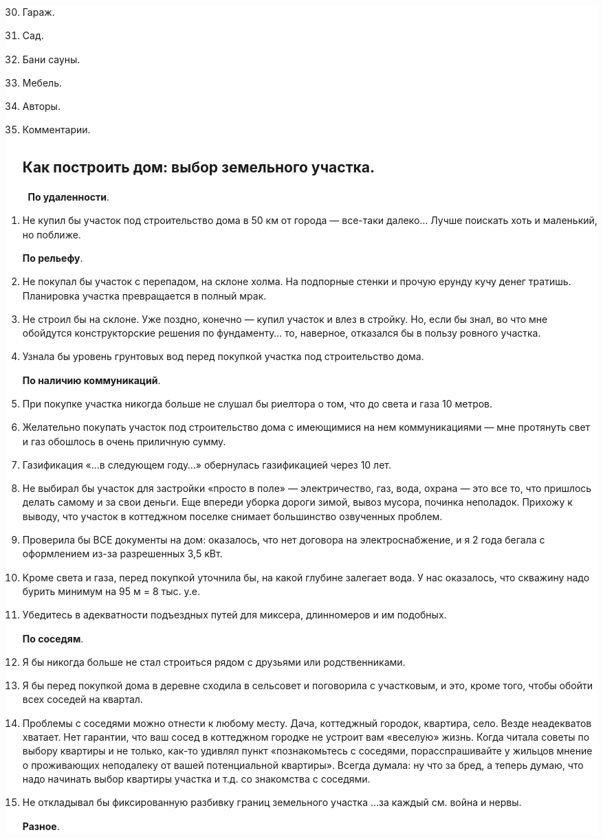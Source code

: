 30. Гараж.
31. Сад.
32. Бани сауны.
33. Мебель.
34. Авторы.
35. Комментарии.

	## Как построить дом: выбор земельного участка.

&nbsp;&nbsp;&nbsp;&nbsp;&nbsp;&nbsp;&nbsp;
**По удаленности**.

1. Не купил бы участок под строительство дома в 50 км от города — все-таки далеко… Лучше поискать хоть и маленький, но поближе.

	**По рельефу**.

2. Не покупал бы участок с перепадом, на склоне холма. На подпорные стенки и прочую ерунду кучу денег тратишь. Планировка участка превращается в полный мрак.
3. Не строил бы на склоне. Уже поздно, конечно — купил участок и влез в стройку. Но, если бы знал, во что мне обойдутся конструкторские решения по фундаменту… то, наверное, отказался бы в пользу ровного участка.
4. Узнала бы уровень грунтовых вод перед покупкой участка под строительство дома.

	**По наличию коммуникаций**.

5. При покупке участка никогда больше не слушал бы риелтора о том, что до света и газа 10 метров.
6. Желательно покупать участок под строительство дома с имеющимися на нем коммуникациями — мне протянуть свет и газ обошлось в очень приличную сумму.
7. Газификация «…в следующем году…» обернулась газификацией через 10 лет.
8. Не выбирал бы участок для застройки «просто в поле» — электричество, газ, вода, охрана — это все то, что пришлось делать самому и за свои деньги. Еще впереди уборка дороги зимой, вывоз мусора, починка неполадок. Прихожу к выводу, что участок в коттеджном поселке снимает большинство озвученных проблем.
9. Проверила бы ВСЕ документы на дом: оказалось, что нет договора на электроснабжение, и я 2 года бегала с оформлением из-за разрешенных 3,5 кВт.
10. Кроме света и газа, перед покупкой уточнила бы, на какой глубине залегает вода. У нас оказалось, что скважину надо бурить минимум на 95 м = 8 тыс. у.е.
11. Убедитесь в адекватности подъездных путей для миксера, длинномеров и им подобных.

	**По соседям**.

12. Я бы никогда больше не стал строиться рядом с друзьями или родственниками.
13. Я бы перед покупкой дома в деревне сходила в сельсовет и поговорила с участковым, и это, кроме того, чтобы обойти всех соседей на квартал.
14. Проблемы с соседями можно отнести к любому месту. Дача, коттеджный городок, квартира, село. Везде неадекватов хватает. Нет гарантии, что ваш сосед в коттеджном городке не устроит вам «веселую» жизнь. Когда читала советы по выбору квартиры и не только, как-то удивлял пункт «познакомьтесь с соседями, порасспрашивайте у жильцов мнение о проживающих неподалеку от вашей потенциальной квартиры». Всегда думала: ну что за бред, а теперь думаю, что надо начинать выбор квартиры участка и т.д. со знакомства с соседями.
15. Не откладывал бы фиксированную разбивку границ земельного участка …за каждый см. война и нервы.

	**Разное**.
